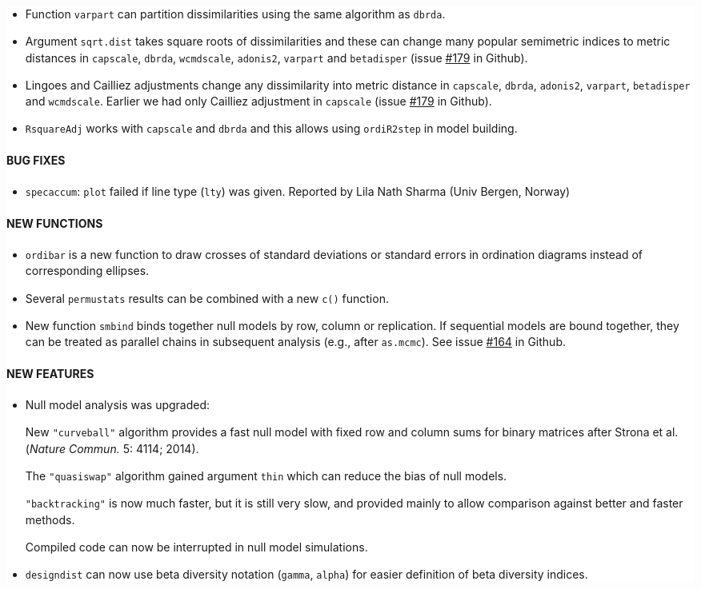 -   Function `varpart` can partition dissimilarities using the same
algorithm as `dbrda`.

-   Argument `sqrt.dist` takes square roots of dissimilarities and
these can change many popular semimetric indices to metric distances
in `capscale`, `dbrda`, `wcmdscale`, `adonis2`, `varpart` and
`betadisper` (issue
[\#179](https://github.com/vegandevs/vegan/issues/179) in Github).

-   Lingoes and Cailliez adjustments change any dissimilarity into
metric distance in `capscale`, `dbrda`, `adonis2`, `varpart`,
`betadisper` and `wcmdscale`. Earlier we had only Cailliez adjustment
in `capscale` (issue
[\#179](https://github.com/vegandevs/vegan/issues/179) in Github).

-   `RsquareAdj` works with `capscale` and `dbrda` and this allows
using `ordiR2step` in model building.

#### BUG FIXES

-   `specaccum`: `plot` failed if line type (`lty`) was given.
Reported by Lila Nath Sharma (Univ Bergen, Norway)

#### NEW FUNCTIONS

-   `ordibar` is a new function to draw crosses of standard deviations
or standard errors in ordination diagrams instead of corresponding
ellipses.

-   Several `permustats` results can be combined with a new `c()`
function.

-   New function `smbind` binds together null models by row, column or
replication. If sequential models are bound together, they can be
treated as parallel chains in subsequent analysis (e.g., after
`as.mcmc`). See issue
[\#164](https://github.com/vegandevs/vegan/issues/164) in Github.

#### NEW FEATURES

-   Null model analysis was upgraded:

    New `"curveball"` algorithm provides a fast null model with fixed
row and column sums for binary matrices after Strona et al. (*Nature
Commun.* 5: 4114; 2014).

    The `"quasiswap"` algorithm gained argument `thin` which can
reduce the bias of null models.

    `"backtracking"` is now much faster, but it is still very slow,
and provided mainly to allow comparison against better and faster
methods.

    Compiled code can now be interrupted in null model simulations.

-   `designdist` can now use beta diversity notation (`gamma`,
`alpha`) for easier definition of beta diversity indices.
